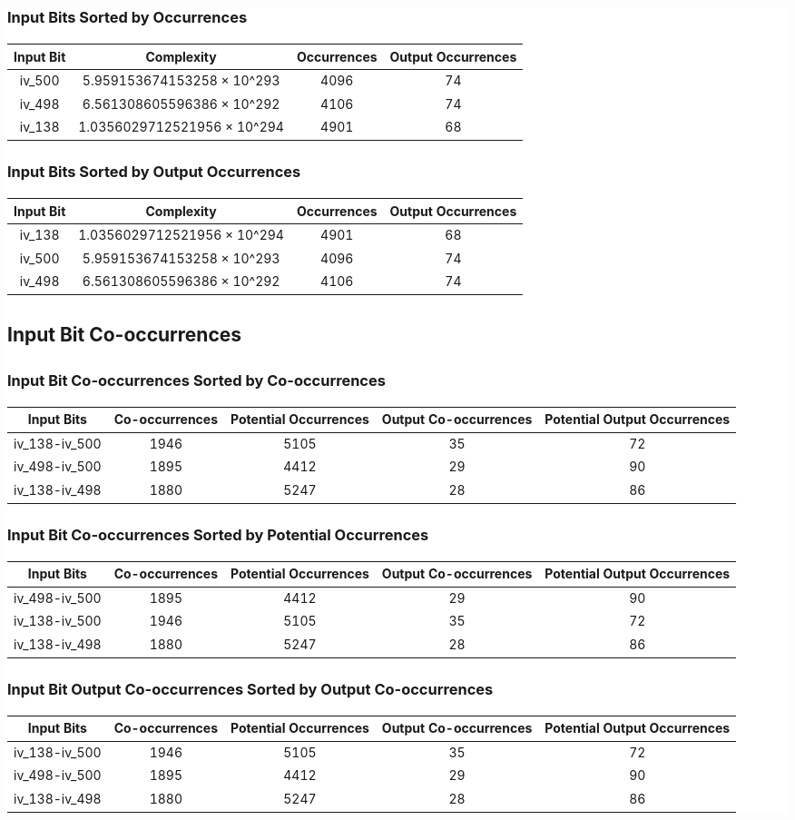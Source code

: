 ### Input Bits Sorted by Occurrences

| Input Bit | Complexity | Occurrences | Output Occurrences |
|:---------:|:----------:|:-----------:|:------------------:|
| iv_500 | 5.959153674153258 × 10^293 | 4096 | 74 |
| iv_498 | 6.561308605596386 × 10^292 | 4106 | 74 |
| iv_138 | 1.0356029712521956 × 10^294 | 4901 | 68 |

### Input Bits Sorted by Output Occurrences

| Input Bit | Complexity | Occurrences | Output Occurrences |
|:---------:|:----------:|:-----------:|:------------------:|
| iv_138 | 1.0356029712521956 × 10^294 | 4901 | 68 |
| iv_500 | 5.959153674153258 × 10^293 | 4096 | 74 |
| iv_498 | 6.561308605596386 × 10^292 | 4106 | 74 |

## Input Bit Co-occurrences

### Input Bit Co-occurrences Sorted by Co-occurrences

| Input Bits | Co-occurrences | Potential Occurrences | Output Co-occurrences | Potential Output Occurrences |
|:----------:|:--------------:|:---------------------:|:---------------------:|:----------------------------:|
| iv_138-iv_500 | 1946 | 5105 | 35 | 72 |
| iv_498-iv_500 | 1895 | 4412 | 29 | 90 |
| iv_138-iv_498 | 1880 | 5247 | 28 | 86 |

### Input Bit Co-occurrences Sorted by Potential Occurrences

| Input Bits | Co-occurrences | Potential Occurrences | Output Co-occurrences | Potential Output Occurrences |
|:----------:|:--------------:|:---------------------:|:---------------------:|:----------------------------:|
| iv_498-iv_500 | 1895 | 4412 | 29 | 90 |
| iv_138-iv_500 | 1946 | 5105 | 35 | 72 |
| iv_138-iv_498 | 1880 | 5247 | 28 | 86 |

### Input Bit Output Co-occurrences Sorted by Output Co-occurrences

| Input Bits | Co-occurrences | Potential Occurrences | Output Co-occurrences | Potential Output Occurrences |
|:----------:|:--------------:|:---------------------:|:---------------------:|:----------------------------:|
| iv_138-iv_500 | 1946 | 5105 | 35 | 72 |
| iv_498-iv_500 | 1895 | 4412 | 29 | 90 |
| iv_138-iv_498 | 1880 | 5247 | 28 | 86 |
